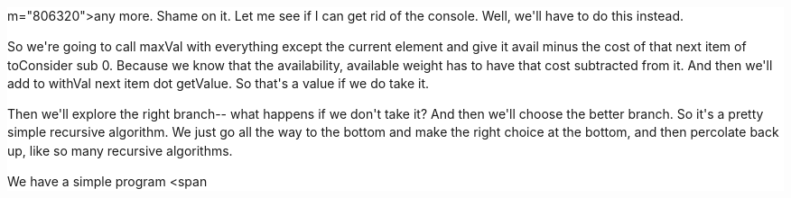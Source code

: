   m="806320">any</span> <span m="806570">more.</span> <span
  m="808040">Shame</span> <span m="808400">on</span> <span m="808580">it.</span>
  <span m="808800">Let me</span> <span m="808920">see</span> <span m="809120">if
  I</span> <span m="809270">can</span> <span m="809400">get</span> <span
  m="809540">rid</span> <span m="809720">of</span> <span m="809830">the</span>
  <span m="809900">console.</span> <span m="817060">Well,</span> <span
  m="817390">we'll</span> <span m="817600">have</span> <span
  m="817780">to</span> <span m="817900">do</span> <span m="818050">this</span>
  <span m="818320">instead.</span></p><p><span m="825190">So</span> <span
  m="826770">we're</span> <span m="826860">going</span> <span
  m="826980">to</span> <span m="827040">call</span> <span
  m="827310">maxVal</span> <span m="828030">with</span> <span
  m="828210">everything</span> <span m="828690">except</span> <span
  m="829080">the</span> <span m="829200">current</span> <span
  m="829560">element</span> <span m="830550">and</span> <span
  m="830730">give</span> <span m="830940">it</span> <span
  m="831300">avail</span> <span m="831810">minus</span> <span
  m="832260">the</span> <span m="832410">cost</span> <span m="833850">of</span>
  <span m="834030">that</span> <span m="834570">next</span> <span
  m="835080">item</span> <span m="835365">of</span> <span
  m="835650">toConsider</span> <span m="836310">sub</span> <span
  m="836655">0.</span> <span m="838200">Because</span> <span
  m="838560">we</span> <span m="838710">know</span> <span m="838890">that</span>
  <span m="839070">the</span> <span m="839220">availability,</span> <span
  m="840270">available</span> <span m="840720">weight</span> <span
  m="841050">has</span> <span m="841350">to</span> <span m="841470">have</span>
  <span m="841650">that</span> <span m="841860">cost</span> <span
  m="842190">subtracted</span> <span m="842820">from</span> <span
  m="843060">it.</span> <span m="849160">And</span> <span m="849340">then</span>
  <span m="854320">we'll</span> <span m="854500">add</span> <span
  m="854830">to</span> <span m="855010">withVal</span> <span
  m="856750">next</span> <span m="857110">item</span> <span
  m="857390">dot</span> <span m="857600">getValue.</span> <span
  m="858410">So</span> <span m="858490">that's</span> <span m="858760">a</span>
  <span m="858850">value</span> <span m="859180">if</span> <span
  m="859330">we</span> <span m="859450">do</span> <span m="859630">take</span>
  <span m="859930">it.</span></p><p><span m="862290">Then</span> <span
  m="862390">we'll</span> <span m="862510">explore</span> <span
  m="862960">the</span> <span m="863080">right</span> <span
  m="863320">branch--</span> <span m="863770">what</span> <span
  m="863950">happens</span> <span m="864280">if</span> <span
  m="864400">we</span> <span m="864520">don't</span> <span
  m="864820">take</span> <span m="865150">it?</span> <span m="867970">And</span>
  <span m="868150">then</span> <span m="868360">we'll</span> <span
  m="868510">choose</span> <span m="868930">the</span> <span
  m="869050">better</span> <span m="869290">branch.</span> <span
  m="873670">So</span> <span m="873910">it's</span> <span m="874060">a</span>
  <span m="874150">pretty</span> <span m="874510">simple</span> <span
  m="874930">recursive</span> <span m="875470">algorithm.</span> <span
  m="876910">We</span> <span m="877030">just</span> <span m="878770">go</span>
  <span m="878980">all</span> <span m="879190">the</span> <span
  m="879280">way</span> <span m="879490">to</span> <span m="879610">the</span>
  <span m="879730">bottom</span> <span m="880180">and</span> <span
  m="880270">make</span> <span m="880510">the</span> <span
  m="880630">right</span> <span m="880900">choice</span> <span
  m="881530">at</span> <span m="881680">the</span> <span
  m="881800">bottom,</span> <span m="882250">and</span> <span
  m="882370">then</span> <span m="882550">percolate</span> <span
  m="883150">back</span> <span m="883480">up,</span> <span
  m="884590">like</span> <span m="884890">so</span> <span m="885160">many</span>
  <span m="885430">recursive</span> <span
  m="885910">algorithms.</span></p><p><span m="892680">We</span> <span
  m="892770">have</span> <span m="892890">a</span> <span
  m="892980">simple</span> <span m="893370">program</span> <span